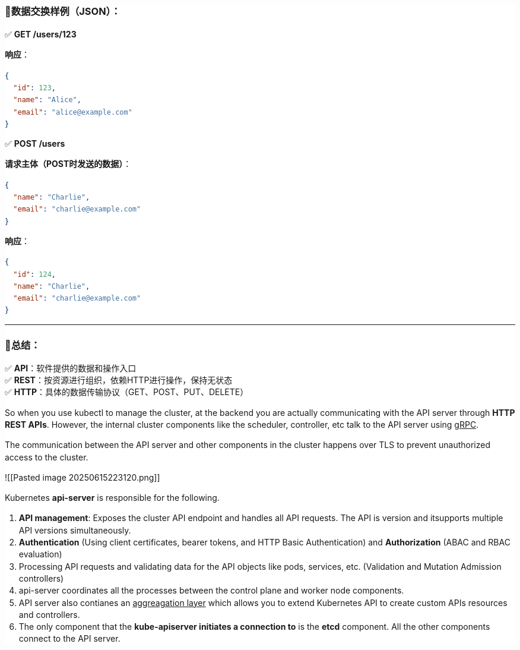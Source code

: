 
### 🔹数据交换样例（JSON）：

✅ **GET /users/123**

**响应**：

```json
{
  "id": 123,
  "name": "Alice",
  "email": "alice@example.com"
}
```

✅ **POST /users**

**请求主体（POST时发送的数据）**：

```json
{
  "name": "Charlie",
  "email": "charlie@example.com"
}
```

**响应**：

```json
{
  "id": 124,
  "name": "Charlie",
  "email": "charlie@example.com"
}
```

---

### 🔹总结：

✅ **API**：软件提供的数据和操作入口  
✅ **REST**：按资源进行组织，依赖HTTP进行操作，保持无状态  
✅ **HTTP**：具体的数据传输协议（GET、POST、PUT、DELETE）

So when you use kubectl to manage the cluster, at the backend you are actually communicating with the API server through **HTTP REST APIs**. However, the internal cluster components like the scheduler, controller, etc talk to the API server using [gRPC](https://grpc.io/docs/what-is-grpc/introduction/?ref=devopscube.com).

The communication between the API server and other components in the cluster happens over TLS to prevent unauthorized access to the cluster.

![[Pasted image 20250615223120.png]]

Kubernetes **api-server** is responsible for the following.

1. **API management**: Exposes the cluster API endpoint and handles all API requests. The API is version and itsupports multiple API versions simultaneously.
2. **Authentication** (Using client certificates, bearer tokens, and HTTP Basic Authentication) and **Authorization** (ABAC and RBAC evaluation)
3. Processing API requests and validating data for the API objects like pods, services, etc. (Validation and Mutation Admission controllers)
4. api-server coordinates all the processes between the control plane and worker node components.
5. API server also contianes an [aggreagation layer](https://kubernetes.io/docs/concepts/extend-kubernetes/api-extension/apiserver-aggregation/?ref=devopscube.com) which allows you to extend Kubernetes API to create custom APIs resources and controllers.
6. The only component that the **kube-apiserver initiates a connection to** is the **etcd** component. All the other components connect to the API server.